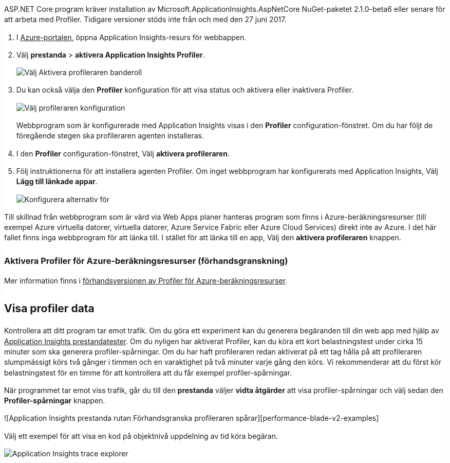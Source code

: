 ASP.NET Core program kräver installation av Microsoft.ApplicationInsights.AspNetCore NuGet-paketet 2.1.0-beta6 eller senare för att arbeta med Profiler. Tidigare versioner stöds inte från och med den 27 juni 2017.

1. I [Azure-portalen](https://portal.azure.com), öppna Application Insights-resurs för webbappen. 
2. Välj **prestanda** > **aktivera Application Insights Profiler**.

   ![Välj Aktivera profileraren banderoll][enable-profiler-banner]

3. Du kan också välja den **Profiler** konfiguration för att visa status och aktivera eller inaktivera Profiler.

   ![Välj profileraren konfiguration][performance-blade]

   Webbprogram som är konfigurerade med Application Insights visas i den **Profiler** configuration-fönstret. Om du har följt de föregående stegen ska profileraren agenten installeras. 

4. I den **Profiler** configuration-fönstret, Välj **aktivera profileraren**.

5. Följ instruktionerna för att installera agenten Profiler. Om inget webbprogram har konfigurerats med Application Insights, Välj **Lägg till länkade appar**.

   ![Konfigurera alternativ för][linked app services]

Till skillnad från webbprogram som är värd via Web Apps planer hanteras program som finns i Azure-beräkningsresurser (till exempel Azure virtuella datorer, virtuella datorer, Azure Service Fabric eller Azure Cloud Services) direkt inte av Azure. I det här fallet finns inga webbprogram för att länka till. I stället för att länka till en app, Välj den **aktivera profileraren** knappen.

### <a name="enable-profiler-for-azure-compute-resources-preview"></a>Aktivera Profiler för Azure-beräkningsresurser (förhandsgranskning)

Mer information finns i [förhandsversionen av Profiler för Azure-beräkningsresurser](https://go.microsoft.com/fwlink/?linkid=848155).

## <a name="view-profiler-data"></a>Visa profiler data

Kontrollera att ditt program tar emot trafik. Om du göra ett experiment kan du generera begäranden till din web app med hjälp av [Application Insights prestandatester](https://docs.microsoft.com/en-us/vsts/load-test/app-service-web-app-performance-test). Om du nyligen har aktiverat Profiler, kan du köra ett kort belastningstest under cirka 15 minuter som ska generera profiler-spårningar. Om du har haft profileraren redan aktiverat på ett tag hålla på att profileraren slumpmässigt körs två gånger i timmen och en varaktighet på två minuter varje gång den körs. Vi rekommenderar att du först kör belastningstest för en timme för att kontrollera att du får exempel profiler-spårningar.

När programmet tar emot viss trafik, går du till den **prestanda** väljer **vidta åtgärder** att visa profiler-spårningar och välj sedan den **Profiler-spårningar** knappen.

![Application Insights prestanda rutan Förhandsgranska profileraren spårar][performance-blade-v2-examples]

Välj ett exempel för att visa en kod på objektnivå uppdelning av tid köra begäran.

![Application Insights trace explorer][trace-explorer]


[performance-blade]: ./media/app-insights-profiler/performance-blade.png
[performance-blade-examples]: ./media/app-insights-profiler/performance-blade-examples.png
[trace-explorer]: ./media/app-insights-profiler/trace-explorer.png
[trace-explorer-toolbar]: ./media/app-insights-profiler/trace-explorer-toolbar.png
[trace-explorer-hint-tip]: ./media/app-insights-profiler/trace-explorer-hint-tip.png
[trace-explorer-hot-path]: ./media/app-insights-profiler/trace-explorer-hot-path.png
[enable-profiler-banner]: ./media/app-insights-profiler/enable-profiler-banner.png
[disable-profiler-webjob]: ./media/app-insights-profiler/disable-profiler-webjob.png
[linked app services]: ./media/app-insights-profiler/linked-app-services.png
